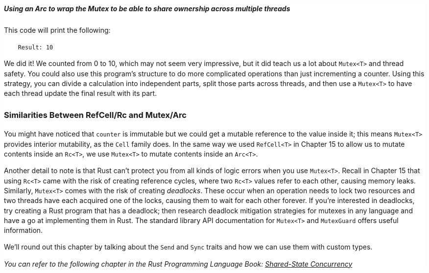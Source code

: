 ##### Using an Arc<T> to wrap the Mutex<T> to be able to share ownership across multiple threads

This code will print the following:

```text
    Result: 10
```

We did it! We counted from 0 to 10, which may not seem very impressive, but it did teach us a lot about `Mutex<T>` and thread safety. You could also use this program’s structure to do more complicated operations than just incrementing a counter. Using this strategy, you can divide a calculation into independent parts, split those parts across threads, and then use a `Mutex<T>` to have each thread update the final result with its part.

### Similarities Between RefCell<T>/Rc<T> and Mutex<T>/Arc<T>

You might have noticed that `counter` is immutable but we could get a mutable reference to the value inside it; this means `Mutex<T>` provides interior mutability, as the `Cell` family does. In the same way we used `RefCell<T>` in Chapter 15 to allow us to mutate contents inside an `Rc<T>`, we use `Mutex<T>` to mutate contents inside an `Arc<T>`.

Another detail to note is that Rust can’t protect you from all kinds of logic errors when you use `Mutex<T>`. Recall in Chapter 15 that using `Rc<T>` came with the risk of creating reference cycles, where two `Rc<T>` values refer to each other, causing memory leaks. Similarly, `Mutex<T>` comes with the risk of creating _deadlocks_. These occur when an operation needs to lock two resources and two threads have each acquired one of the locks, causing them to wait for each other forever. If you’re interested in deadlocks, try creating a Rust program that has a deadlock; then research deadlock mitigation strategies for mutexes in any language and have a go at implementing them in Rust. The standard library API documentation for `Mutex<T>` and `MutexGuard` offers useful information.

We’ll round out this chapter by talking about the `Send` and `Sync` traits and how we can use them with custom types.

_You can refer to the following chapter in the Rust Programming Language Book: [Shared-State Concurrency](https://doc.rust-lang.org/stable/book/ch16-03-shared-state.html#shared-state-concurrency)_